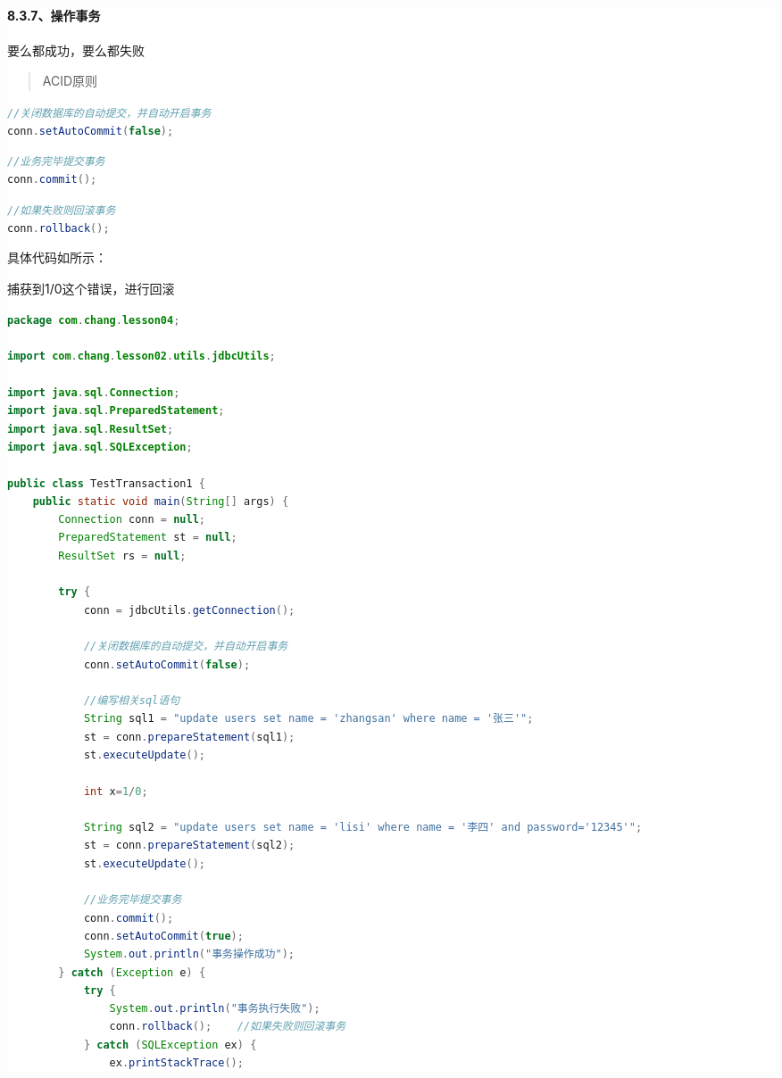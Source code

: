 #### 8.3.7、操作事务

要么都成功，要么都失败

> ACID原则

```java
//关闭数据库的自动提交，并自动开启事务
conn.setAutoCommit(false);
```

```java
//业务完毕提交事务
conn.commit();
```

```java
//如果失败则回滚事务
conn.rollback();    
```

具体代码如所示：

捕获到1/0这个错误，进行回滚

```java
package com.chang.lesson04;

import com.chang.lesson02.utils.jdbcUtils;

import java.sql.Connection;
import java.sql.PreparedStatement;
import java.sql.ResultSet;
import java.sql.SQLException;

public class TestTransaction1 {
    public static void main(String[] args) {
        Connection conn = null;
        PreparedStatement st = null;
        ResultSet rs = null;

        try {
            conn = jdbcUtils.getConnection();

            //关闭数据库的自动提交，并自动开启事务
            conn.setAutoCommit(false);

            //编写相关sql语句
            String sql1 = "update users set name = 'zhangsan' where name = '张三'";
            st = conn.prepareStatement(sql1);
            st.executeUpdate();

            int x=1/0;

            String sql2 = "update users set name = 'lisi' where name = '李四' and password='12345'";
            st = conn.prepareStatement(sql2);
            st.executeUpdate();

            //业务完毕提交事务
            conn.commit();
            conn.setAutoCommit(true);
            System.out.println("事务操作成功");
        } catch (Exception e) {
            try {
                System.out.println("事务执行失败");
                conn.rollback();    //如果失败则回滚事务
            } catch (SQLException ex) {
                ex.printStackTrace();
```